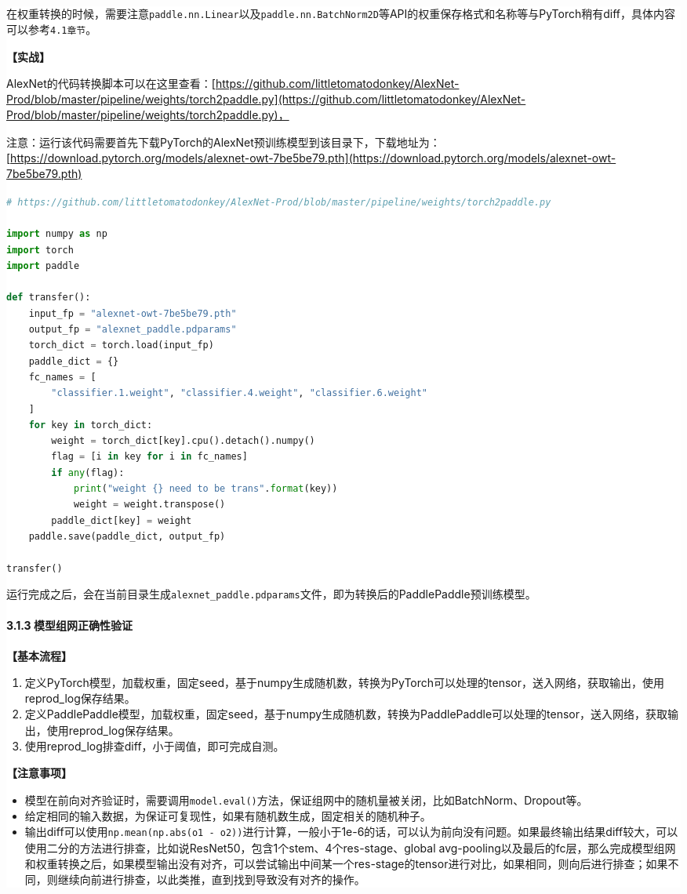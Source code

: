 在权重转换的时候，需要注意`paddle.nn.Linear`以及`paddle.nn.BatchNorm2D`等API的权重保存格式和名称等与PyTorch稍有diff，具体内容可以参考`4.1章节`。

**【实战】**

AlexNet的代码转换脚本可以在这里查看：[https://github.com/littletomatodonkey/AlexNet-Prod/blob/master/pipeline/weights/torch2paddle.py](https://github.com/littletomatodonkey/AlexNet-Prod/blob/master/pipeline/weights/torch2paddle.py)，

注意：运行该代码需要首先下载PyTorch的AlexNet预训练模型到该目录下，下载地址为：[https://download.pytorch.org/models/alexnet-owt-7be5be79.pth](https://download.pytorch.org/models/alexnet-owt-7be5be79.pth)

```python
# https://github.com/littletomatodonkey/AlexNet-Prod/blob/master/pipeline/weights/torch2paddle.py

import numpy as np
import torch
import paddle

def transfer():
    input_fp = "alexnet-owt-7be5be79.pth"
    output_fp = "alexnet_paddle.pdparams"
    torch_dict = torch.load(input_fp)
    paddle_dict = {}
    fc_names = [
        "classifier.1.weight", "classifier.4.weight", "classifier.6.weight"
    ]
    for key in torch_dict:
        weight = torch_dict[key].cpu().detach().numpy()
        flag = [i in key for i in fc_names]
        if any(flag):
            print("weight {} need to be trans".format(key))
            weight = weight.transpose()
        paddle_dict[key] = weight
    paddle.save(paddle_dict, output_fp)

transfer()
```

运行完成之后，会在当前目录生成`alexnet_paddle.pdparams`文件，即为转换后的PaddlePaddle预训练模型。


#### 3.1.3 模型组网正确性验证

**【基本流程】**

1. 定义PyTorch模型，加载权重，固定seed，基于numpy生成随机数，转换为PyTorch可以处理的tensor，送入网络，获取输出，使用reprod_log保存结果。
2. 定义PaddlePaddle模型，加载权重，固定seed，基于numpy生成随机数，转换为PaddlePaddle可以处理的tensor，送入网络，获取输出，使用reprod_log保存结果。
3.  使用reprod_log排查diff，小于阈值，即可完成自测。

**【注意事项】**

* 模型在前向对齐验证时，需要调用`model.eval()`方法，保证组网中的随机量被关闭，比如BatchNorm、Dropout等。
* 给定相同的输入数据，为保证可复现性，如果有随机数生成，固定相关的随机种子。
* 输出diff可以使用`np.mean(np.abs(o1 - o2))`进行计算，一般小于1e-6的话，可以认为前向没有问题。如果最终输出结果diff较大，可以使用二分的方法进行排查，比如说ResNet50，包含1个stem、4个res-stage、global avg-pooling以及最后的fc层，那么完成模型组网和权重转换之后，如果模型输出没有对齐，可以尝试输出中间某一个res-stage的tensor进行对比，如果相同，则向后进行排查；如果不同，则继续向前进行排查，以此类推，直到找到导致没有对齐的操作。
